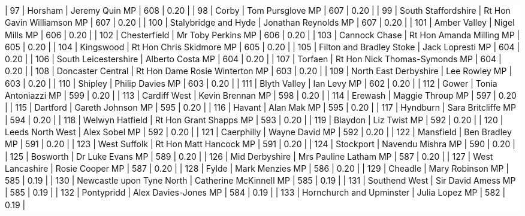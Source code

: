 | 97 | Horsham | Jeremy Quin MP | 608 | 0.20 |
| 98 | Corby | Tom Pursglove MP | 607 | 0.20 |
| 99 | South Staffordshire | Rt Hon Gavin Williamson MP | 607 | 0.20 |
| 100 | Stalybridge and Hyde | Jonathan Reynolds MP | 607 | 0.20 |
| 101 | Amber Valley | Nigel Mills MP | 606 | 0.20 |
| 102 | Chesterfield | Mr Toby Perkins MP | 606 | 0.20 |
| 103 | Cannock Chase | Rt Hon Amanda Milling MP | 605 | 0.20 |
| 104 | Kingswood | Rt Hon Chris Skidmore MP | 605 | 0.20 |
| 105 | Filton and Bradley Stoke | Jack Lopresti MP | 604 | 0.20 |
| 106 | South Leicestershire | Alberto Costa MP | 604 | 0.20 |
| 107 | Torfaen | Rt Hon Nick Thomas-Symonds MP | 604 | 0.20 |
| 108 | Doncaster Central | Rt Hon Dame Rosie Winterton MP | 603 | 0.20 |
| 109 | North East Derbyshire | Lee Rowley MP | 603 | 0.20 |
| 110 | Shipley | Philip Davies MP | 603 | 0.20 |
| 111 | Blyth Valley | Ian Levy MP | 602 | 0.20 |
| 112 | Gower | Tonia Antoniazzi MP | 599 | 0.20 |
| 113 | Cardiff West | Kevin Brennan MP | 598 | 0.20 |
| 114 | Erewash | Maggie Throup MP | 597 | 0.20 |
| 115 | Dartford | Gareth Johnson MP | 595 | 0.20 |
| 116 | Havant | Alan Mak MP | 595 | 0.20 |
| 117 | Hyndburn | Sara Britcliffe MP | 594 | 0.20 |
| 118 | Welwyn Hatfield | Rt Hon Grant Shapps MP | 593 | 0.20 |
| 119 | Blaydon | Liz Twist MP | 592 | 0.20 |
| 120 | Leeds North West | Alex Sobel MP | 592 | 0.20 |
| 121 | Caerphilly | Wayne David MP | 592 | 0.20 |
| 122 | Mansfield | Ben Bradley MP | 591 | 0.20 |
| 123 | West Suffolk | Rt Hon Matt Hancock MP | 591 | 0.20 |
| 124 | Stockport | Navendu Mishra MP | 590 | 0.20 |
| 125 | Bosworth | Dr Luke Evans MP | 589 | 0.20 |
| 126 | Mid Derbyshire | Mrs Pauline Latham MP | 587 | 0.20 |
| 127 | West Lancashire | Rosie Cooper MP | 587 | 0.20 |
| 128 | Fylde | Mark Menzies MP | 586 | 0.20 |
| 129 | Cheadle | Mary Robinson MP | 585 | 0.19 |
| 130 | Newcastle upon Tyne North | Catherine McKinnell MP | 585 | 0.19 |
| 131 | Southend West | Sir David Amess MP | 585 | 0.19 |
| 132 | Pontypridd | Alex Davies-Jones MP | 584 | 0.19 |
| 133 | Hornchurch and Upminster | Julia Lopez MP | 582 | 0.19 |